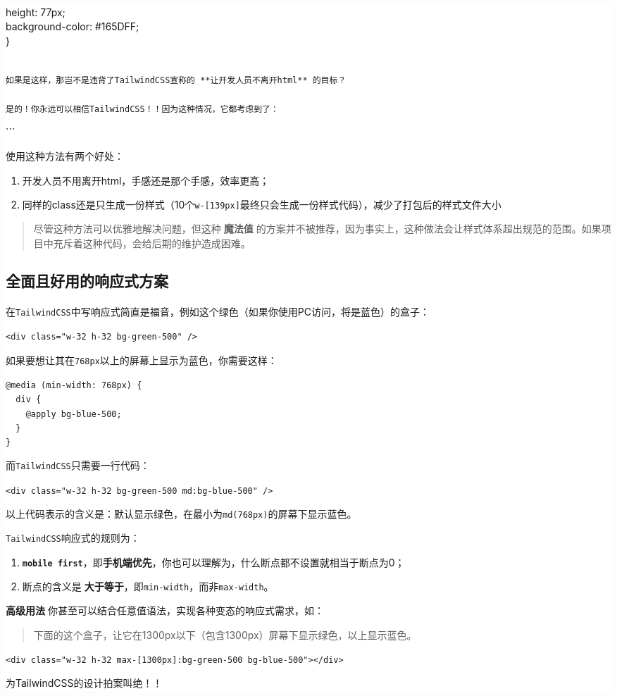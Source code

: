   height: 77px;  
  background-color: #165DFF;  
}  
 ```

如果是这样，那岂不是违背了TailwindCSS宣称的 **让开发人员不离开html** 的目标？

是的！你永远可以相信TailwindCSS！！因为这种情况，它都考虑到了：

```
<div class="w-[139px] h-[77px] bg-[#165DFF]"></div>  
 ```

使用这种方法有两个好处：

1.  开发人员不用离开html，手感还是那个手感，效率更高；
    
2.  同样的class还是只生成一份样式（10个`w-[139px]`最终只会生成一份样式代码），减少了打包后的样式文件大小
    

> 尽管这种方法可以优雅地解决问题，但这种 **魔法值** 的方案并不被推荐，因为事实上，这种做法会让样式体系超出规范的范围。如果项目中充斥着这种代码，会给后期的维护造成困难。
> 

全面且好用的响应式方案
-----------

在`TailwindCSS`中写响应式简直是福音，例如这个绿色（如果你使用PC访问，将是蓝色）的盒子：

```
<div class="w-32 h-32 bg-green-500" />  
 ```

如果要想让其在`768px`以上的屏幕上显示为蓝色，你需要这样：

```
@media (min-width: 768px) {  
  div {  
    @apply bg-blue-500;  
  }  
}  
 ```

而`TailwindCSS`只需要一行代码：

```
<div class="w-32 h-32 bg-green-500 md:bg-blue-500" />  
 ```

以上代码表示的含义是：默认显示绿色，在最小为`md(768px)`的屏幕下显示蓝色。

`TailwindCSS`响应式的规则为：

1.  **`mobile first`**，即**手机端优先**，你也可以理解为，什么断点都不设置就相当于断点为0；
    
2.  断点的含义是 **大于等于**，即`min-width`，而非`max-width`。

**高级用法** 你甚至可以结合任意值语法，实现各种变态的响应式需求，如：

> 下面的这个盒子，让它在1300px以下（包含1300px）屏幕下显示绿色，以上显示蓝色。

```
<div class="w-32 h-32 max-[1300px]:bg-green-500 bg-blue-500"></div>  
 ```

为TailwindCSS的设计拍案叫绝！！

 ```